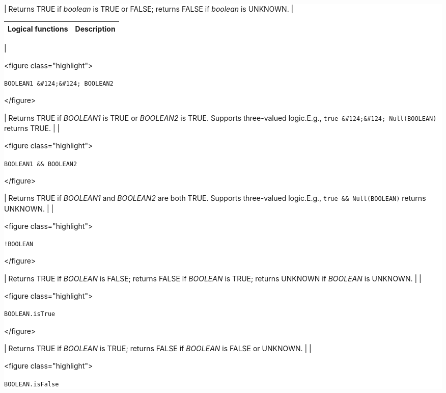  | Returns TRUE if _boolean_ is TRUE or FALSE; returns FALSE if _boolean_ is UNKNOWN. |

| Logical functions | Description |
| --- | --- |
| 

&lt;figure class="highlight"&gt;

```
BOOLEAN1 &#124;&#124; BOOLEAN2
```

&lt;/figure&gt;

 | Returns TRUE if _BOOLEAN1_ is TRUE or _BOOLEAN2_ is TRUE. Supports three-valued logic.E.g., `true &#124;&#124; Null(BOOLEAN)` returns TRUE. |
| 

&lt;figure class="highlight"&gt;

```
BOOLEAN1 && BOOLEAN2
```

&lt;/figure&gt;

 | Returns TRUE if _BOOLEAN1_ and _BOOLEAN2_ are both TRUE. Supports three-valued logic.E.g., `true && Null(BOOLEAN)` returns UNKNOWN. |
| 

&lt;figure class="highlight"&gt;

```
!BOOLEAN
```

&lt;/figure&gt;

 | Returns TRUE if _BOOLEAN_ is FALSE; returns FALSE if _BOOLEAN_ is TRUE; returns UNKNOWN if _BOOLEAN_ is UNKNOWN. |
| 

&lt;figure class="highlight"&gt;

```
BOOLEAN.isTrue
```

&lt;/figure&gt;

 | Returns TRUE if _BOOLEAN_ is TRUE; returns FALSE if _BOOLEAN_ is FALSE or UNKNOWN. |
| 

&lt;figure class="highlight"&gt;

```
BOOLEAN.isFalse
```
